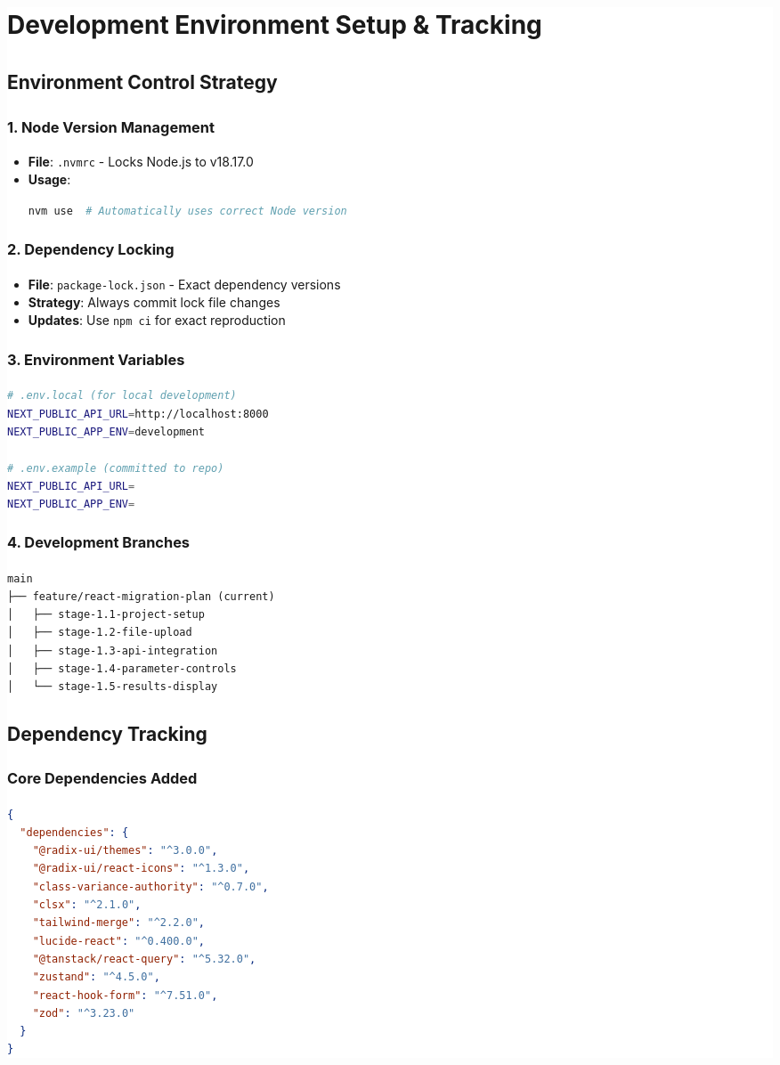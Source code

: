 # Development Environment Setup & Tracking

## Environment Control Strategy

### 1. Node Version Management
- **File**: `.nvmrc` - Locks Node.js to v18.17.0
- **Usage**: 
  ```bash
  nvm use  # Automatically uses correct Node version
  ```

### 2. Dependency Locking
- **File**: `package-lock.json` - Exact dependency versions
- **Strategy**: Always commit lock file changes
- **Updates**: Use `npm ci` for exact reproduction

### 3. Environment Variables
```bash
# .env.local (for local development)
NEXT_PUBLIC_API_URL=http://localhost:8000
NEXT_PUBLIC_APP_ENV=development

# .env.example (committed to repo)
NEXT_PUBLIC_API_URL=
NEXT_PUBLIC_APP_ENV=
```

### 4. Development Branches
```
main
├── feature/react-migration-plan (current)
│   ├── stage-1.1-project-setup
│   ├── stage-1.2-file-upload
│   ├── stage-1.3-api-integration
│   ├── stage-1.4-parameter-controls
│   └── stage-1.5-results-display
```

## Dependency Tracking

### Core Dependencies Added
```json
{
  "dependencies": {
    "@radix-ui/themes": "^3.0.0",
    "@radix-ui/react-icons": "^1.3.0",
    "class-variance-authority": "^0.7.0",
    "clsx": "^2.1.0",
    "tailwind-merge": "^2.2.0",
    "lucide-react": "^0.400.0",
    "@tanstack/react-query": "^5.32.0",
    "zustand": "^4.5.0",
    "react-hook-form": "^7.51.0",
    "zod": "^3.23.0"
  }
}
```
